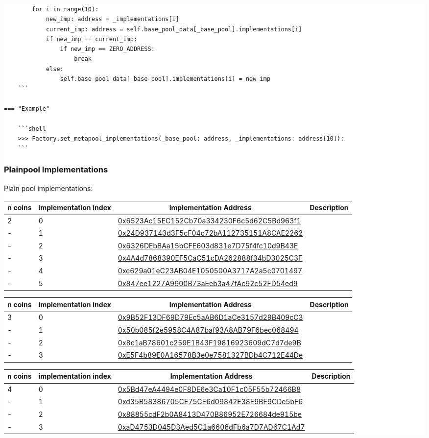             for i in range(10):
                new_imp: address = _implementations[i]
                current_imp: address = self.base_pool_data[_base_pool].implementations[i]
                if new_imp == current_imp:
                    if new_imp == ZERO_ADDRESS:
                        break
                else:
                    self.base_pool_data[_base_pool].implementations[i] = new_imp
        ```

    === "Example"

        ```shell
        >>> Factory.set_metapool_implementations(_base_pool: address, _implementations: address[10]):
        ```




### Plainpool Implementations

Plain pool implementations:

| n coins | implementation index | Implementation Address  | Description |
| ------- | -------------------- | ----------------------- | ----------- |
| 2 | 0 |[0x6523Ac15EC152Cb70a334230F6c5d62C5Bd963f1](https://etherscan.io/address/0x6523Ac15EC152Cb70a334230F6c5d62C5Bd963f1) | |
| - | 1 |[0x24D937143d3F5cF04c72bA112735151A8CAE2262](https://etherscan.io/address/0x24D937143d3F5cF04c72bA112735151A8CAE2262) | |
| - | 2 |[0x6326DEbBAa15bCFE603d831e7D75f4fc10d9B43E](https://etherscan.io/address/0x6326DEbBAa15bCFE603d831e7D75f4fc10d9B43E) | |
| - | 3 |[0x4A4d7868390EF5CaC51cDA262888f34bD3025C3F](https://etherscan.io/address/0x4A4d7868390EF5CaC51cDA262888f34bD3025C3F) | |
| - | 4 |[0xc629a01eC23AB04E1050500A3717A2a5c0701497](https://etherscan.io/address/0xc629a01eC23AB04E1050500A3717A2a5c0701497) | |
| - | 5 |[0x847ee1227A9900B73aEeb3a47fAc92c52FD54ed9](https://etherscan.io/address/0x847ee1227A9900B73aEeb3a47fAc92c52FD54ed9) | |

| n coins | implementation index | Implementation Address  | Description |
| ------- | -------------------- | ----------------------- | ----------- |
| 3 | 0 |[0x9B52F13DF69D79Ec5aAB6D1aCe3157d29B409cC3](https://etherscan.io/address/0x9B52F13DF69D79Ec5aAB6D1aCe3157d29B409cC3) | |
| - | 1 |[0x50b085f2e5958C4A87baf93A8AB79F6bec068494](https://etherscan.io/address/0x50b085f2e5958C4A87baf93A8AB79F6bec068494) | |
| - | 2 |[0x8c1aB78601c259E1B43F19816923609dC7d7de9B](https://etherscan.io/address/0x8c1aB78601c259E1B43F19816923609dC7d7de9B) | |
| - | 3 |[0xE5F4b89E0A16578B3e0e7581327BDb4C712E44De](https://etherscan.io/address/0xE5F4b89E0A16578B3e0e7581327BDb4C712E44De) | |

| n coins | implementation index | Implementation Address  | Description |
| ------- | -------------------- | ----------------------- | ----------- |
| 4 | 0 |[0x5Bd47eA4494e0F8DE6e3Ca10F1c05F55b72466B8](https://etherscan.io/address/0x5Bd47eA4494e0F8DE6e3Ca10F1c05F55b72466B8) | |
| - | 1 |[0xd35B58386705CE75CE6d09842E38E9BE9CDe5bF6](https://etherscan.io/address/0xd35B58386705CE75CE6d09842E38E9BE9CDe5bF6) | |
| - | 2 |[0x88855cdF2b0A8413D470B86952E726684de915be](https://etherscan.io/address/0x88855cdF2b0A8413D470B86952E726684de915be) | |
| - | 3 |[0xaD4753D045D3Aed5C1a6606dFb6a7D7AD67C1Ad7](https://etherscan.io/address/0xaD4753D045D3Aed5C1a6606dFb6a7D7AD67C1Ad7) | |
